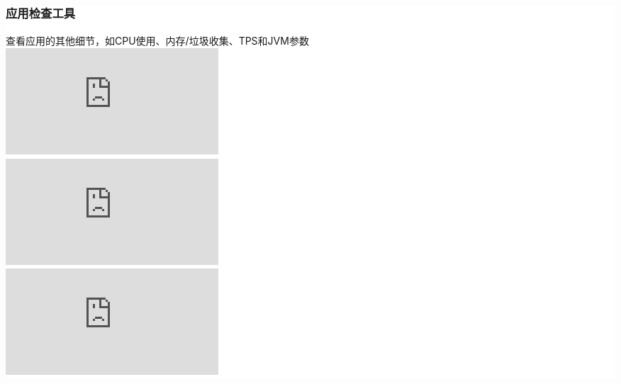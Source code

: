 ### 应用检查工具

查看应用的其他细节，如CPU使用、内存/垃圾收集、TPS和JVM参数  
​![](https://imgup.oneone.life/app/hide.php?key=QkhmNFhBejZuTHE5cHR3bzlHWVo4MTVRekJLampBMnhnbDQ9)  
​![](https://imgup.oneone.life/app/hide.php?key=K0pwdk42SU8vemIzZW1nMUo2amtZVjVRekJLampBMnhnbDQ9)  
​![](https://imgup.oneone.life/app/hide.php?key=VDFuQVU0TlBDU0N4OTZKNzdpWXZJL0JOZkJuUE5CY29vV0U9)​

